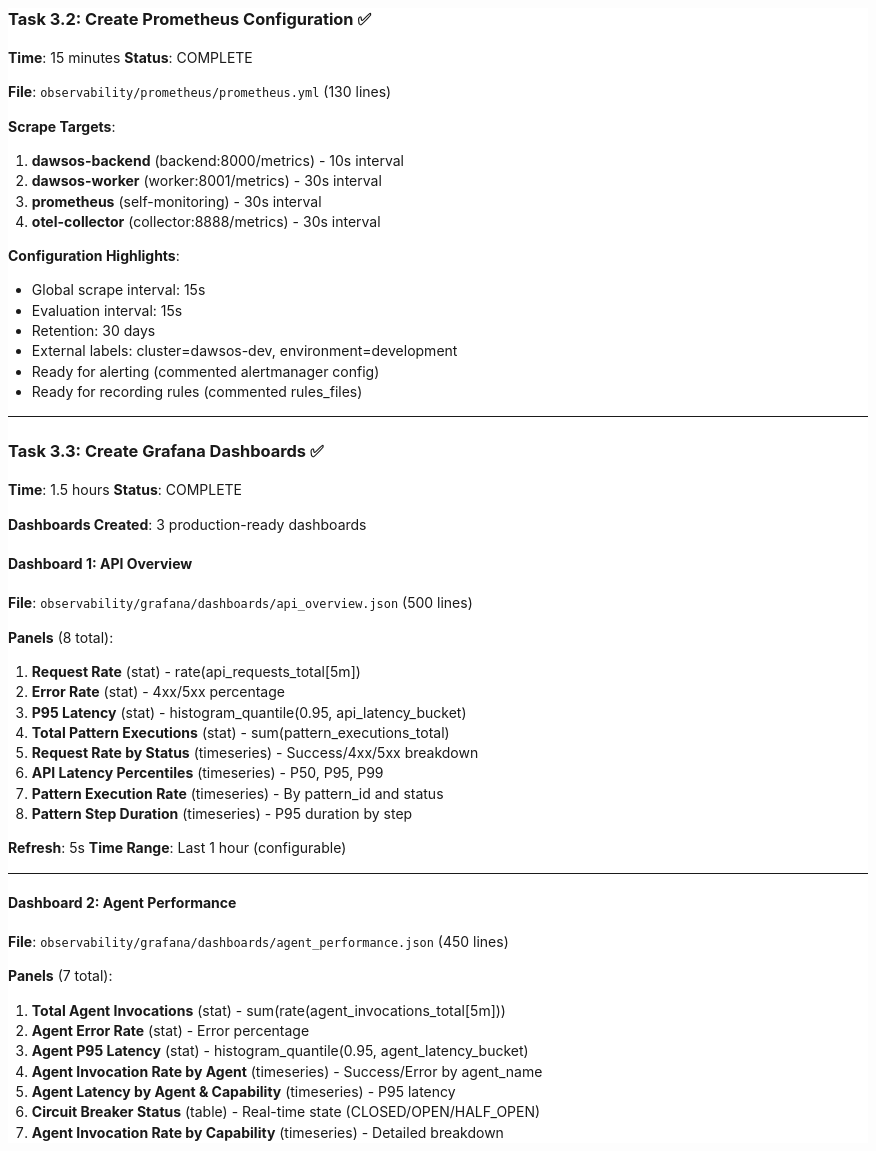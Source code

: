 
### Task 3.2: Create Prometheus Configuration ✅
**Time**: 15 minutes
**Status**: COMPLETE

**File**: `observability/prometheus/prometheus.yml` (130 lines)

**Scrape Targets**:
1. **dawsos-backend** (backend:8000/metrics) - 10s interval
2. **dawsos-worker** (worker:8001/metrics) - 30s interval
3. **prometheus** (self-monitoring) - 30s interval
4. **otel-collector** (collector:8888/metrics) - 30s interval

**Configuration Highlights**:
- Global scrape interval: 15s
- Evaluation interval: 15s
- Retention: 30 days
- External labels: cluster=dawsos-dev, environment=development
- Ready for alerting (commented alertmanager config)
- Ready for recording rules (commented rules_files)

---

### Task 3.3: Create Grafana Dashboards ✅
**Time**: 1.5 hours
**Status**: COMPLETE

**Dashboards Created**: 3 production-ready dashboards

#### Dashboard 1: API Overview
**File**: `observability/grafana/dashboards/api_overview.json` (500 lines)

**Panels** (8 total):
1. **Request Rate** (stat) - rate(api_requests_total[5m])
2. **Error Rate** (stat) - 4xx/5xx percentage
3. **P95 Latency** (stat) - histogram_quantile(0.95, api_latency_bucket)
4. **Total Pattern Executions** (stat) - sum(pattern_executions_total)
5. **Request Rate by Status** (timeseries) - Success/4xx/5xx breakdown
6. **API Latency Percentiles** (timeseries) - P50, P95, P99
7. **Pattern Execution Rate** (timeseries) - By pattern_id and status
8. **Pattern Step Duration** (timeseries) - P95 duration by step

**Refresh**: 5s
**Time Range**: Last 1 hour (configurable)

---

#### Dashboard 2: Agent Performance
**File**: `observability/grafana/dashboards/agent_performance.json` (450 lines)

**Panels** (7 total):
1. **Total Agent Invocations** (stat) - sum(rate(agent_invocations_total[5m]))
2. **Agent Error Rate** (stat) - Error percentage
3. **Agent P95 Latency** (stat) - histogram_quantile(0.95, agent_latency_bucket)
4. **Agent Invocation Rate by Agent** (timeseries) - Success/Error by agent_name
5. **Agent Latency by Agent & Capability** (timeseries) - P95 latency
6. **Circuit Breaker Status** (table) - Real-time state (CLOSED/OPEN/HALF_OPEN)
7. **Agent Invocation Rate by Capability** (timeseries) - Detailed breakdown
